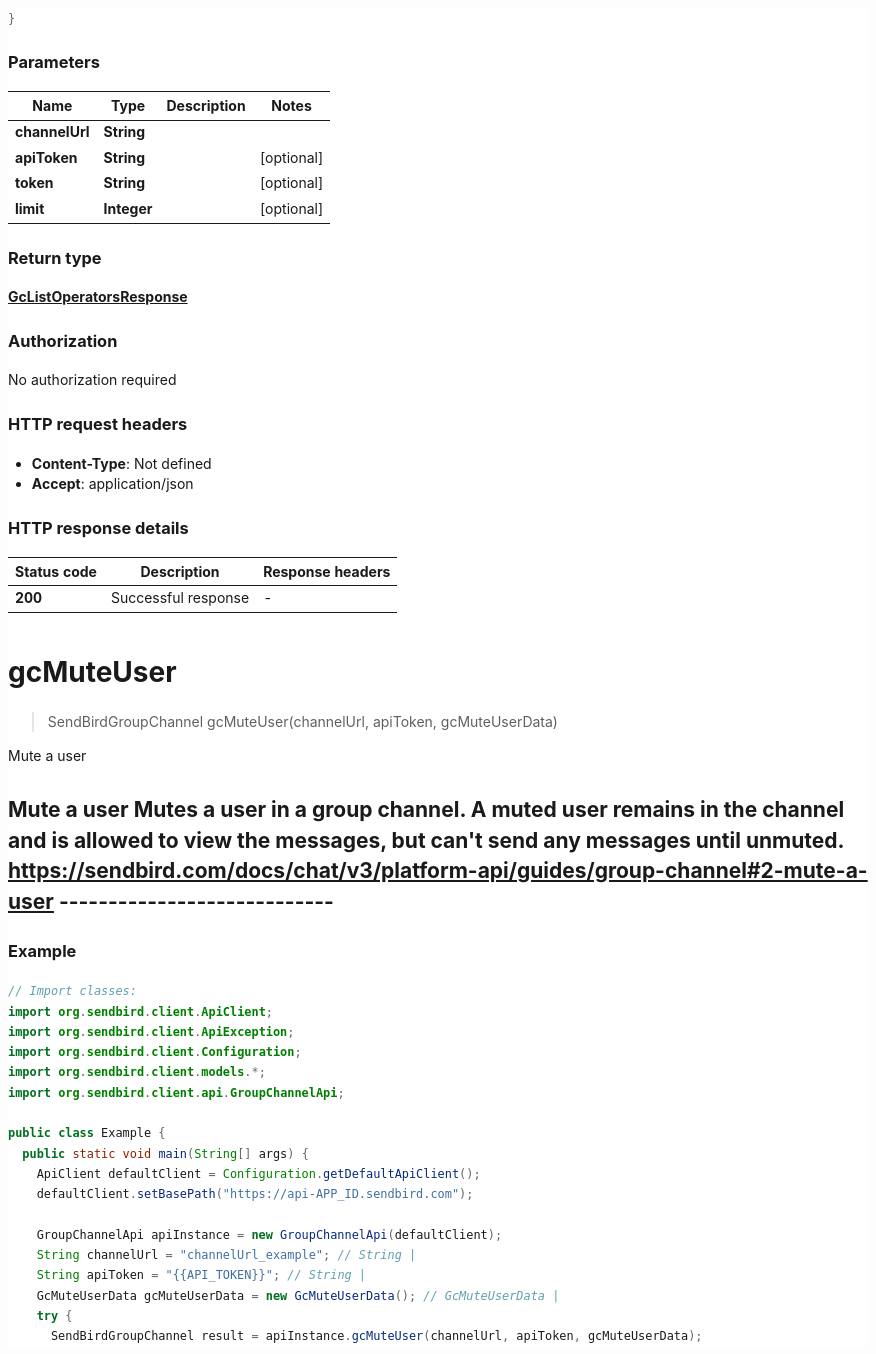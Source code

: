 ```java
}
```

### Parameters

Name | Type | Description  | Notes
------------- | ------------- | ------------- | -------------
 **channelUrl** | **String**|  |
 **apiToken** | **String**|  | [optional]
 **token** | **String**|  | [optional]
 **limit** | **Integer**|  | [optional]

### Return type

[**GcListOperatorsResponse**](GcListOperatorsResponse.md)

### Authorization

No authorization required

### HTTP request headers

 - **Content-Type**: Not defined
 - **Accept**: application/json

### HTTP response details
| Status code | Description | Response headers |
|-------------|-------------|------------------|
**200** | Successful response |  -  |

<a name="gcMuteUser"></a>
# **gcMuteUser**
> SendBirdGroupChannel gcMuteUser(channelUrl, apiToken, gcMuteUserData)

Mute a user

## Mute a user  Mutes a user in a group channel. A muted user remains in the channel and is allowed to view the messages, but can&#39;t send any messages until unmuted.  https://sendbird.com/docs/chat/v3/platform-api/guides/group-channel#2-mute-a-user ----------------------------

### Example
```java
// Import classes:
import org.sendbird.client.ApiClient;
import org.sendbird.client.ApiException;
import org.sendbird.client.Configuration;
import org.sendbird.client.models.*;
import org.sendbird.client.api.GroupChannelApi;

public class Example {
  public static void main(String[] args) {
    ApiClient defaultClient = Configuration.getDefaultApiClient();
    defaultClient.setBasePath("https://api-APP_ID.sendbird.com");

    GroupChannelApi apiInstance = new GroupChannelApi(defaultClient);
    String channelUrl = "channelUrl_example"; // String | 
    String apiToken = "{{API_TOKEN}}"; // String | 
    GcMuteUserData gcMuteUserData = new GcMuteUserData(); // GcMuteUserData | 
    try {
      SendBirdGroupChannel result = apiInstance.gcMuteUser(channelUrl, apiToken, gcMuteUserData);
```